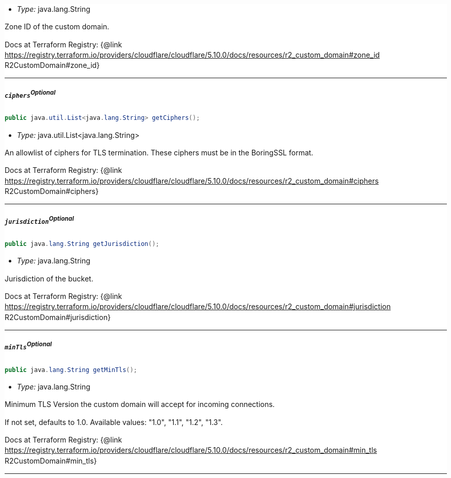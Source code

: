 - *Type:* java.lang.String

Zone ID of the custom domain.

Docs at Terraform Registry: {@link https://registry.terraform.io/providers/cloudflare/cloudflare/5.10.0/docs/resources/r2_custom_domain#zone_id R2CustomDomain#zone_id}

---

##### `ciphers`<sup>Optional</sup> <a name="ciphers" id="@cdktf/provider-cloudflare.r2CustomDomain.R2CustomDomainConfig.property.ciphers"></a>

```java
public java.util.List<java.lang.String> getCiphers();
```

- *Type:* java.util.List<java.lang.String>

An allowlist of ciphers for TLS termination. These ciphers must be in the BoringSSL format.

Docs at Terraform Registry: {@link https://registry.terraform.io/providers/cloudflare/cloudflare/5.10.0/docs/resources/r2_custom_domain#ciphers R2CustomDomain#ciphers}

---

##### `jurisdiction`<sup>Optional</sup> <a name="jurisdiction" id="@cdktf/provider-cloudflare.r2CustomDomain.R2CustomDomainConfig.property.jurisdiction"></a>

```java
public java.lang.String getJurisdiction();
```

- *Type:* java.lang.String

Jurisdiction of the bucket.

Docs at Terraform Registry: {@link https://registry.terraform.io/providers/cloudflare/cloudflare/5.10.0/docs/resources/r2_custom_domain#jurisdiction R2CustomDomain#jurisdiction}

---

##### `minTls`<sup>Optional</sup> <a name="minTls" id="@cdktf/provider-cloudflare.r2CustomDomain.R2CustomDomainConfig.property.minTls"></a>

```java
public java.lang.String getMinTls();
```

- *Type:* java.lang.String

Minimum TLS Version the custom domain will accept for incoming connections.

If not set, defaults to 1.0.
Available values: "1.0", "1.1", "1.2", "1.3".

Docs at Terraform Registry: {@link https://registry.terraform.io/providers/cloudflare/cloudflare/5.10.0/docs/resources/r2_custom_domain#min_tls R2CustomDomain#min_tls}

---